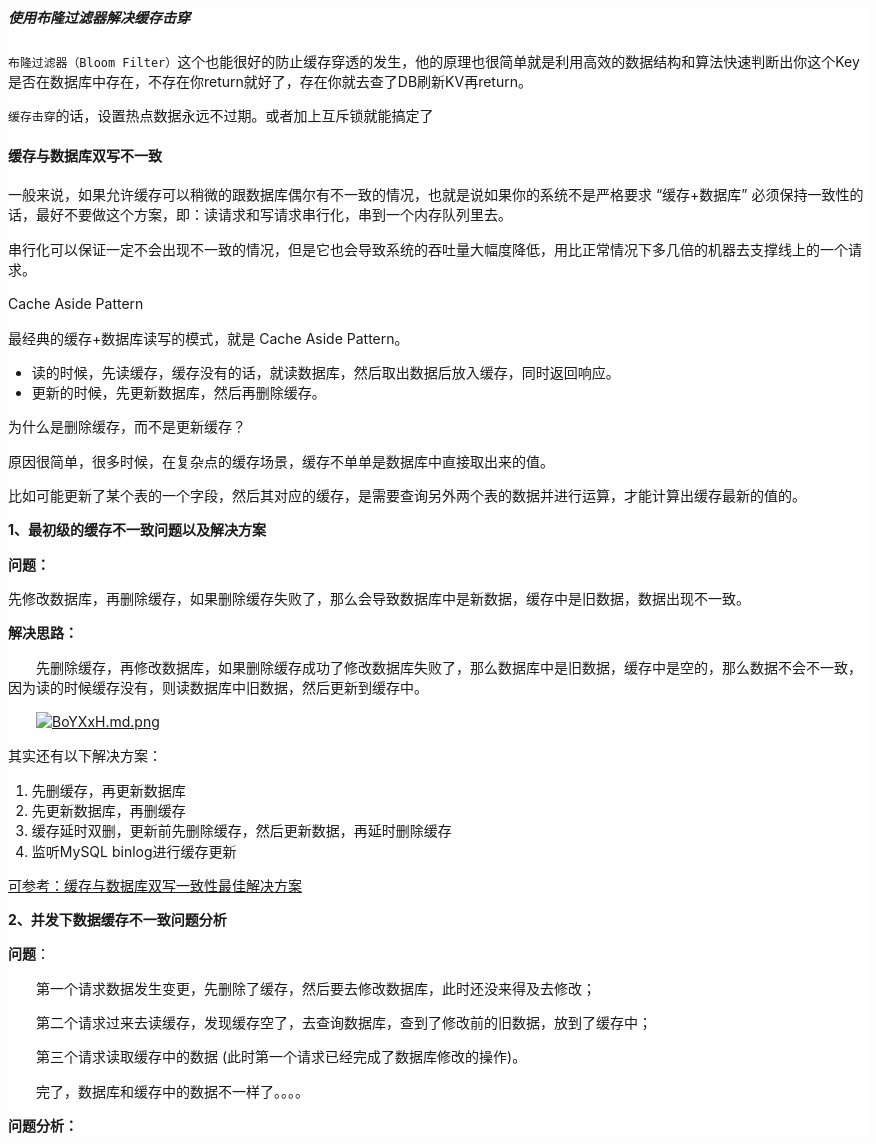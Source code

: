 ##### 使用布隆过滤器解决缓存击穿

`布隆过滤器（Bloom Filter）`这个也能很好的防止缓存穿透的发生，他的原理也很简单就是利用高效的数据结构和算法快速判断出你这个Key是否在数据库中存在，不存在你return就好了，存在你就去查了DB刷新KV再return。

`缓存击穿`的话，设置热点数据永远不过期。或者加上互斥锁就能搞定了

#### 缓存与数据库双写不一致

一般来说，如果允许缓存可以稍微的跟数据库偶尔有不一致的情况，也就是说如果你的系统不是严格要求 “缓存+数据库” 必须保持一致性的话，最好不要做这个方案，即：读请求和写请求串行化，串到一个内存队列里去。

串行化可以保证一定不会出现不一致的情况，但是它也会导致系统的吞吐量大幅度降低，用比正常情况下多几倍的机器去支撑线上的一个请求。

Cache Aside Pattern

最经典的缓存+数据库读写的模式，就是 Cache Aside Pattern。

- 读的时候，先读缓存，缓存没有的话，就读数据库，然后取出数据后放入缓存，同时返回响应。
- 更新的时候，先更新数据库，然后再删除缓存。

 

为什么是删除缓存，而不是更新缓存？

原因很简单，很多时候，在复杂点的缓存场景，缓存不单单是数据库中直接取出来的值。

比如可能更新了某个表的一个字段，然后其对应的缓存，是需要查询另外两个表的数据并进行运算，才能计算出缓存最新的值的。

**1、最初级的缓存不一致问题以及解决方案**

**问题：**

先修改数据库，再删除缓存，如果删除缓存失败了，那么会导致数据库中是新数据，缓存中是旧数据，数据出现不一致。

**解决思路：**

　　先删除缓存，再修改数据库，如果删除缓存成功了修改数据库失败了，那么数据库中是旧数据，缓存中是空的，那么数据不会不一致，因为读的时候缓存没有，则读数据库中旧数据，然后更新到缓存中。

　　[![BoYXxH.md.png](https://s1.ax1x.com/2020/11/08/BoYXxH.md.png)](https://imgchr.com/i/BoYXxH)

其实还有以下解决方案：

1. 先删缓存，再更新数据库
2. 先更新数据库，再删缓存
3. 缓存延时双删，更新前先删除缓存，然后更新数据，再延时删除缓存
4. 监听MySQL binlog进行缓存更新

[可参考：缓存与数据库双写一致性最佳解决方案](https://www.jianshu.com/p/dc1e5091a0d8)

**2、并发下数据缓存不一致问题分析**

**问题**：

　　第一个请求数据发生变更，先删除了缓存，然后要去修改数据库，此时还没来得及去修改；

　　第二个请求过来去读缓存，发现缓存空了，去查询数据库，查到了修改前的旧数据，放到了缓存中；

　　第三个请求读取缓存中的数据 (此时第一个请求已经完成了数据库修改的操作)。

　　完了，数据库和缓存中的数据不一样了。。。。

**问题分析：**
